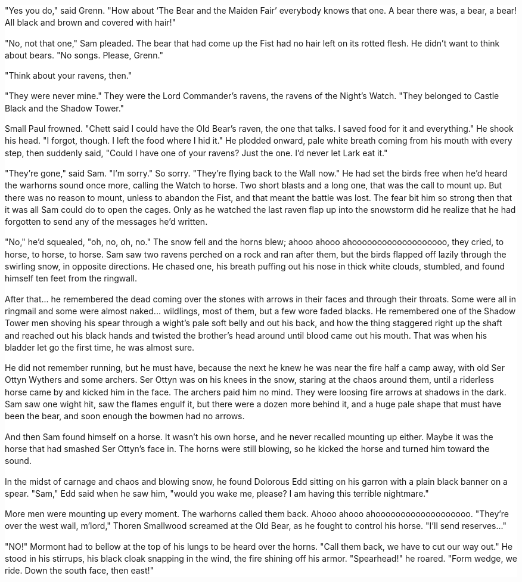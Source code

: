 "Yes you do," said Grenn. "How about ‘The Bear and the Maiden Fair’ everybody knows that one. A bear there was, a bear, a bear! All black and brown and covered with hair!"

"No, not that one," Sam pleaded. The bear that had come up the Fist had no hair left on its rotted flesh. He didn’t want to think about bears. "No songs. Please, Grenn."

"Think about your ravens, then."

"They were never mine." They were the Lord Commander’s ravens, the ravens of the Night’s Watch. "They belonged to Castle Black and the Shadow Tower."

Small Paul frowned. "Chett said I could have the Old Bear’s raven, the one that talks. I saved food for it and everything." He shook his head. "I forgot, though. I left the food where I hid it." He plodded onward, pale white breath coming from his mouth with every step, then suddenly said, "Could I have one of your ravens? Just the one. I’d never let Lark eat it."

"They’re gone," said Sam. "I’m sorry." So sorry. "They’re flying back to the Wall now." He had set the birds free when he’d heard the warhorns sound once more, calling the Watch to horse. Two short blasts and a long one, that was the call to mount up. But there was no reason to mount, unless to abandon the Fist, and that meant the battle was lost. The fear bit him so strong then that it was all Sam could do to open the cages. Only as he watched the last raven flap up into the snowstorm did he realize that he had forgotten to send any of the messages he’d written.

"No," he’d squealed, "oh, no, oh, no." The snow fell and the horns blew; ahooo ahooo ahooooooooooooooooooo, they cried, to horse, to horse, to horse. Sam saw two ravens perched on a rock and ran after them, but the birds flapped off lazily through the swirling snow, in opposite directions. He chased one, his breath puffing out his nose in thick white clouds, stumbled, and found himself ten feet from the ringwall.

After that... he remembered the dead coming over the stones with arrows in their faces and through their throats. Some were all in ringmail and some were almost naked... wildlings, most of them, but a few wore faded blacks. He remembered one of the Shadow Tower men shoving his spear through a wight’s pale soft belly and out his back, and how the thing staggered right up the shaft and reached out his black hands and twisted the brother’s head around until blood came out his mouth. That was when his bladder let go the first time, he was almost sure.

He did not remember running, but he must have, because the next he knew he was near the fire half a camp away, with old Ser Ottyn Wythers and some archers. Ser Ottyn was on his knees in the snow, staring at the chaos around them, until a riderless horse came by and kicked him in the face. The archers paid him no mind. They were loosing fire arrows at shadows in the dark. Sam saw one wight hit, saw the flames engulf it, but there were a dozen more behind it, and a huge pale shape that must have been the bear, and soon enough the bowmen had no arrows.

And then Sam found himself on a horse. It wasn’t his own horse, and he never recalled mounting up either. Maybe it was the horse that had smashed Ser Ottyn’s face in. The horns were still blowing, so he kicked the horse and turned him toward the sound.

In the midst of carnage and chaos and blowing snow, he found Dolorous Edd sitting on his garron with a plain black banner on a spear. "Sam," Edd said when he saw him, "would you wake me, please? I am having this terrible nightmare."

More men were mounting up every moment. The warhorns called them back. Ahooo ahooo ahooooooooooooooooooo. "They’re over the west wall, m’lord," Thoren Smallwood screamed at the Old Bear, as he fought to control his horse. "I’ll send reserves..."

"NO!" Mormont had to bellow at the top of his lungs to be heard over the horns. "Call them back, we have to cut our way out." He stood in his stirrups, his black cloak snapping in the wind, the fire shining off his armor. "Spearhead!" he roared. "Form wedge, we ride. Down the south face, then east!"
